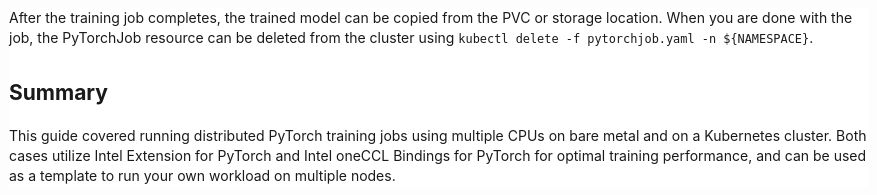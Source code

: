 After the training job completes, the trained model can be copied from the PVC or storage location. When you are done
with the job, the PyTorchJob resource can be deleted from the cluster using `kubectl delete -f pytorchjob.yaml -n ${NAMESPACE}`.

## Summary

This guide covered running distributed PyTorch training jobs using multiple CPUs on bare metal and on a Kubernetes
cluster. Both cases utilize Intel Extension for PyTorch and Intel oneCCL Bindings for PyTorch for optimal training
performance, and can be used as a template to run your own workload on multiple nodes.